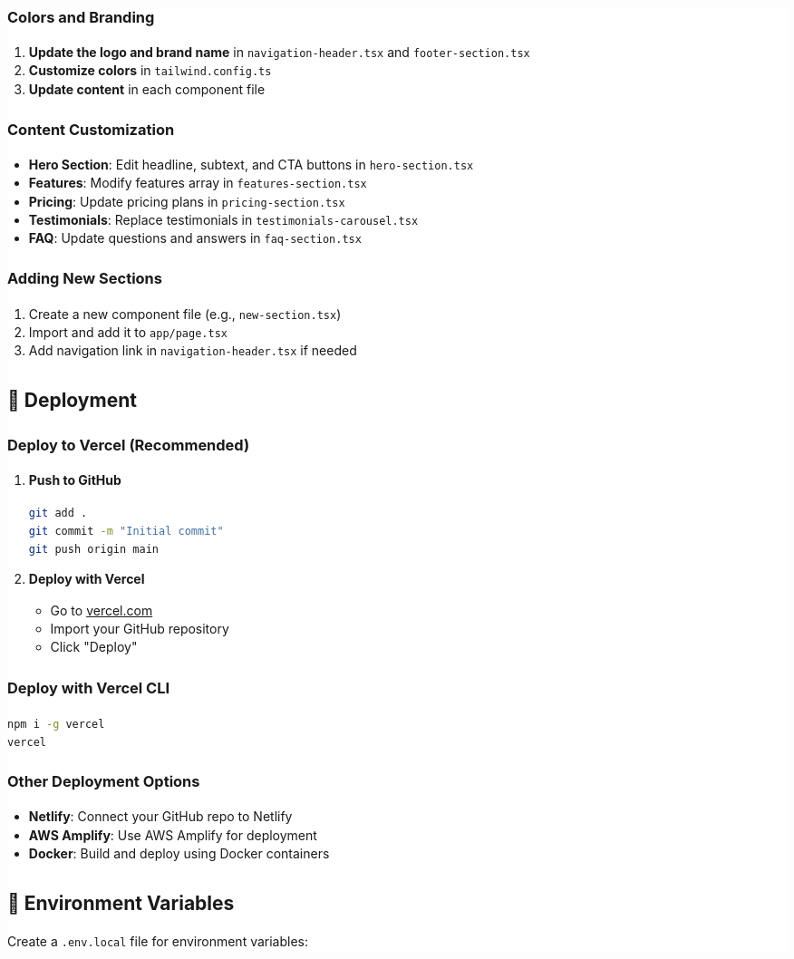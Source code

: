 ### Colors and Branding

1. **Update the logo and brand name** in `navigation-header.tsx` and `footer-section.tsx`
2. **Customize colors** in `tailwind.config.ts`
3. **Update content** in each component file

### Content Customization

- **Hero Section**: Edit headline, subtext, and CTA buttons in `hero-section.tsx`
- **Features**: Modify features array in `features-section.tsx`
- **Pricing**: Update pricing plans in `pricing-section.tsx`
- **Testimonials**: Replace testimonials in `testimonials-carousel.tsx`
- **FAQ**: Update questions and answers in `faq-section.tsx`

### Adding New Sections

1. Create a new component file (e.g., `new-section.tsx`)
2. Import and add it to `app/page.tsx`
3. Add navigation link in `navigation-header.tsx` if needed

## 🚀 Deployment

### Deploy to Vercel (Recommended)

1. **Push to GitHub**
   ```bash
   git add .
   git commit -m "Initial commit"
   git push origin main
   ```

2. **Deploy with Vercel**
   - Go to [vercel.com](https://vercel.com)
   - Import your GitHub repository
   - Click "Deploy"

### Deploy with Vercel CLI

```bash
npm i -g vercel
vercel
```

### Other Deployment Options

- **Netlify**: Connect your GitHub repo to Netlify
- **AWS Amplify**: Use AWS Amplify for deployment
- **Docker**: Build and deploy using Docker containers

## 🔧 Environment Variables

Create a `.env.local` file for environment variables:
